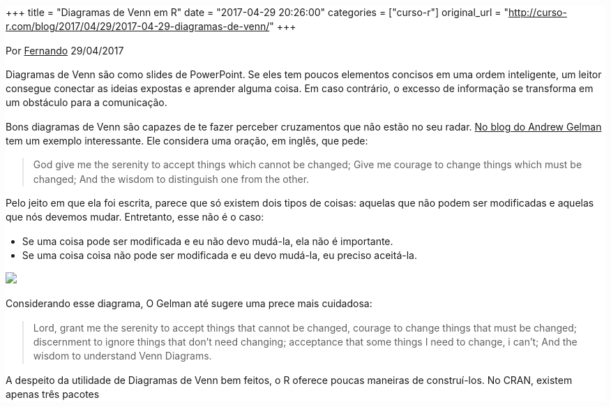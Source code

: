 +++
title = "Diagramas de Venn em R"
date = "2017-04-29 20:26:00"
categories = ["curso-r"]
original_url = "http://curso-r.com/blog/2017/04/29/2017-04-29-diagramas-de-venn/"
+++

<p class="text-muted text-uppercase mb-small text-right">
Por <a href="http://curso-r.com/author/fernando">Fernando</a> 29/04/2017
</p>
<p>
Diagramas de Venn são como slides de PowerPoint. Se eles tem poucos
elementos concisos em uma ordem inteligente, um leitor consegue conectar
as ideias expostas e aprender alguma coisa. Em caso contrário, o excesso
de informação se transforma em um obstáculo para a comunicação.
</p>
<p>
Bons diagramas de Venn são capazes de te fazer perceber cruzamentos que
não estão no seu radar.
<a href="http://andrewgelman.com/2006/03/29/the_serenity_pr/">No blog do
Andrew Gelman</a> tem um exemplo interessante. Ele considera uma oração,
em inglês, que pede:
</p>
<blockquote>
<p>
God give me the serenity to accept things which cannot be changed; Give
me courage to change things which must be changed; And the wisdom to
distinguish one from the other.
</p>
</blockquote>
<p>
Pelo jeito em que ela foi escrita, parece que só existem dois tipos de
coisas: aquelas que não podem ser modificadas e aquelas que nós devemos
mudar. Entretanto, esse não é o caso:
</p>
<ul>
<li>
Se uma coisa pode ser modificada e eu não devo mudá-la, ela não é
importante.
</li>
<li>
Se uma coisa coisa não pode ser modificada e eu devo mudá-la, eu preciso
aceitá-la.
</li>
</ul>
<p>
<img src="http://curso-r.com/blog/2017-04-29-diagramas-de-venn_files/figure-html/unnamed-chunk-1-1.png" width="672">
</p>
<p>
Considerando esse diagrama, O Gelman até sugere uma prece mais
cuidadosa:
</p>
<blockquote>
<p>
Lord, grant me the serenity to accept things that cannot be changed,
courage to change things that must be changed; discernment to ignore
things that don’t need changing; acceptance that some things I need to
change, i can’t; And the wisdom to understand Venn Diagrams.
</p>
</blockquote>
<p>
A despeito da utilidade de Diagramas de Venn bem feitos, o R oferece
poucas maneiras de construí-los. No CRAN, existem apenas três pacotes